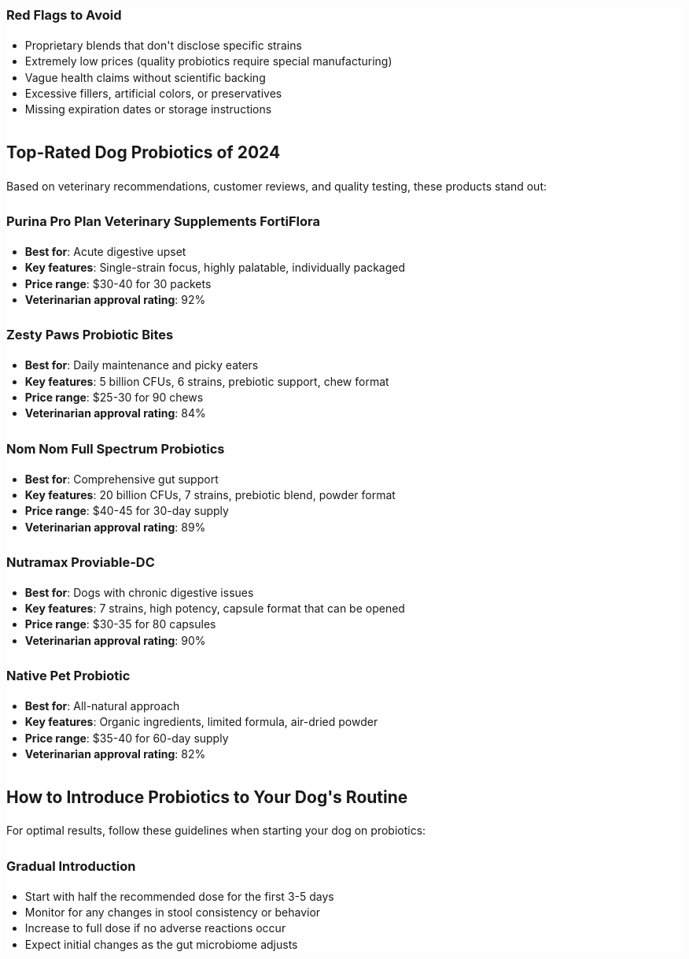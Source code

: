 ### Red Flags to Avoid
- Proprietary blends that don't disclose specific strains
- Extremely low prices (quality probiotics require special manufacturing)
- Vague health claims without scientific backing
- Excessive fillers, artificial colors, or preservatives
- Missing expiration dates or storage instructions

## Top-Rated Dog Probiotics of 2024

Based on veterinary recommendations, customer reviews, and quality testing, these products stand out:

### Purina Pro Plan Veterinary Supplements FortiFlora
- **Best for**: Acute digestive upset
- **Key features**: Single-strain focus, highly palatable, individually packaged
- **Price range**: $30-40 for 30 packets
- **Veterinarian approval rating**: 92%

### Zesty Paws Probiotic Bites
- **Best for**: Daily maintenance and picky eaters
- **Key features**: 5 billion CFUs, 6 strains, prebiotic support, chew format
- **Price range**: $25-30 for 90 chews
- **Veterinarian approval rating**: 84%

### Nom Nom Full Spectrum Probiotics
- **Best for**: Comprehensive gut support
- **Key features**: 20 billion CFUs, 7 strains, prebiotic blend, powder format
- **Price range**: $40-45 for 30-day supply
- **Veterinarian approval rating**: 89%

### Nutramax Proviable-DC
- **Best for**: Dogs with chronic digestive issues
- **Key features**: 7 strains, high potency, capsule format that can be opened
- **Price range**: $30-35 for 80 capsules
- **Veterinarian approval rating**: 90%

### Native Pet Probiotic
- **Best for**: All-natural approach
- **Key features**: Organic ingredients, limited formula, air-dried powder
- **Price range**: $35-40 for 60-day supply
- **Veterinarian approval rating**: 82%

## How to Introduce Probiotics to Your Dog's Routine

For optimal results, follow these guidelines when starting your dog on probiotics:

### Gradual Introduction
- Start with half the recommended dose for the first 3-5 days
- Monitor for any changes in stool consistency or behavior
- Increase to full dose if no adverse reactions occur
- Expect initial changes as the gut microbiome adjusts
